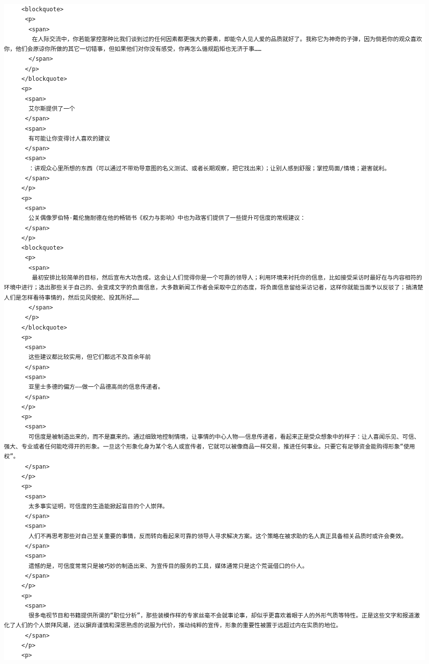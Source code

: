          <blockquote>
          <p>
           <span>
            在人际交流中，你若能掌控那种比我们谈到过的任何因素都更强大的要素，即能令人见人爱的品质就好了。我称它为神奇的子弹，因为倘若你的观众喜欢你，他们会原谅你所做的其它一切错事，但如果他们对你没有感受，你再怎么循规蹈矩也无济于事……
           </span>
          </p>
         </blockquote>
         <p>
          <span>
           艾尔斯提供了一个
          </span>
          <span>
           有可能让你变得讨人喜欢的建议
          </span>
          <span>
           ：讲观众心里所想的东西（可以通过不带劝导意图的名义测试、或者长期观察，把它找出来）；让别人感到舒服；掌控局面/情境；避害就利。
          </span>
         </p>
         <p>
          <span>
           公关偶像罗伯特·戴伦施耐德在他的畅销书《权力与影响》中也为政客们提供了一些提升可信度的常规建议：
          </span>
         </p>
         <blockquote>
          <p>
           <span>
            最初安排比较简单的目标，然后宣布大功告成，这会让人们觉得你是一个可靠的领导人；利用环境来衬托你的信息，比如接受采访时最好在与内容相符的环境中进行；选出那些关于自己的、会变成文字的负面信息，大多数新闻工作者会采取中立的态度，将负面信息留给采访记者，这样你就能当面予以反驳了；搞清楚人们是怎样看待事情的，然后见风使舵、投其所好……
           </span>
          </p>
         </blockquote>
         <p>
          <span>
           这些建议都比较实用，但它们都远不及百余年前
          </span>
          <span>
           亚里士多德的偏方——做一个品德高尚的信息传递者。
          </span>
         </p>
         <p>
          <span>
           可信度是被制造出来的，而不是赢来的。通过细致地控制情境，让事情的中心人物——信息传递者，看起来正是受众想象中的样子：让人喜闻乐见、可信、强大、专业或者任何能吃得开的形象。一旦这个形象化身为某个名人或宣传者，它就可以被像商品一样交易，推进任何事业。只要它有足够资金能购得形象“使用权”。
          </span>
         </p>
         <p>
          <span>
           太多事实证明，可信度的生造能掀起盲目的个人崇拜。
          </span>
          <span>
           人们不再思考那些对自己至关重要的事情，反而转向看起来可靠的领导人寻求解决方案。这个策略在被求助的名人真正具备相关品质时或许会奏效。
          </span>
          <span>
           遗憾的是，可信度常常只是被巧妙的制造出来、为宣传目的服务的工具，媒体通常只是这个荒诞借口的仆人。
          </span>
         </p>
         <p>
          <span>
           很多电视节目和书籍提供所谓的“职位分析”，那些装模作样的专家丝毫不会就事论事，却似乎更喜欢着眼于人的外形气质等特性。正是这些文字和报道激化了人们的个人崇拜风潮，还以摒弃谨慎和深思熟虑的说服为代价，推动纯粹的宣传，形象的重要性被置于远超过内在实质的地位。
          </span>
         </p>
         <p>